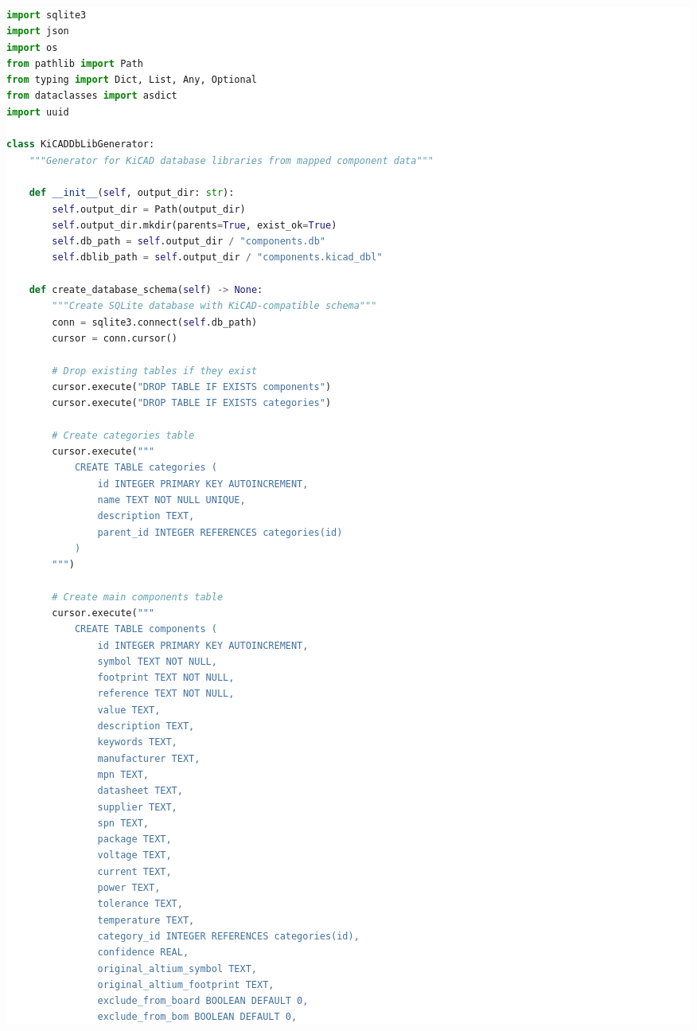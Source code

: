 ```python
import sqlite3
import json
import os
from pathlib import Path
from typing import Dict, List, Any, Optional
from dataclasses import asdict
import uuid

class KiCADDbLibGenerator:
    """Generator for KiCAD database libraries from mapped component data"""
    
    def __init__(self, output_dir: str):
        self.output_dir = Path(output_dir)
        self.output_dir.mkdir(parents=True, exist_ok=True)
        self.db_path = self.output_dir / "components.db"
        self.dblib_path = self.output_dir / "components.kicad_dbl"
        
    def create_database_schema(self) -> None:
        """Create SQLite database with KiCAD-compatible schema"""
        conn = sqlite3.connect(self.db_path)
        cursor = conn.cursor()
        
        # Drop existing tables if they exist
        cursor.execute("DROP TABLE IF EXISTS components")
        cursor.execute("DROP TABLE IF EXISTS categories")
        
        # Create categories table
        cursor.execute("""
            CREATE TABLE categories (
                id INTEGER PRIMARY KEY AUTOINCREMENT,
                name TEXT NOT NULL UNIQUE,
                description TEXT,
                parent_id INTEGER REFERENCES categories(id)
            )
        """)
        
        # Create main components table
        cursor.execute("""
            CREATE TABLE components (
                id INTEGER PRIMARY KEY AUTOINCREMENT,
                symbol TEXT NOT NULL,
                footprint TEXT NOT NULL,
                reference TEXT NOT NULL,
                value TEXT,
                description TEXT,
                keywords TEXT,
                manufacturer TEXT,
                mpn TEXT,
                datasheet TEXT,
                supplier TEXT,
                spn TEXT,
                package TEXT,
                voltage TEXT,
                current TEXT,
                power TEXT,
                tolerance TEXT,
                temperature TEXT,
                category_id INTEGER REFERENCES categories(id),
                confidence REAL,
                original_altium_symbol TEXT,
                original_altium_footprint TEXT,
                exclude_from_board BOOLEAN DEFAULT 0,
                exclude_from_bom BOOLEAN DEFAULT 0,
```